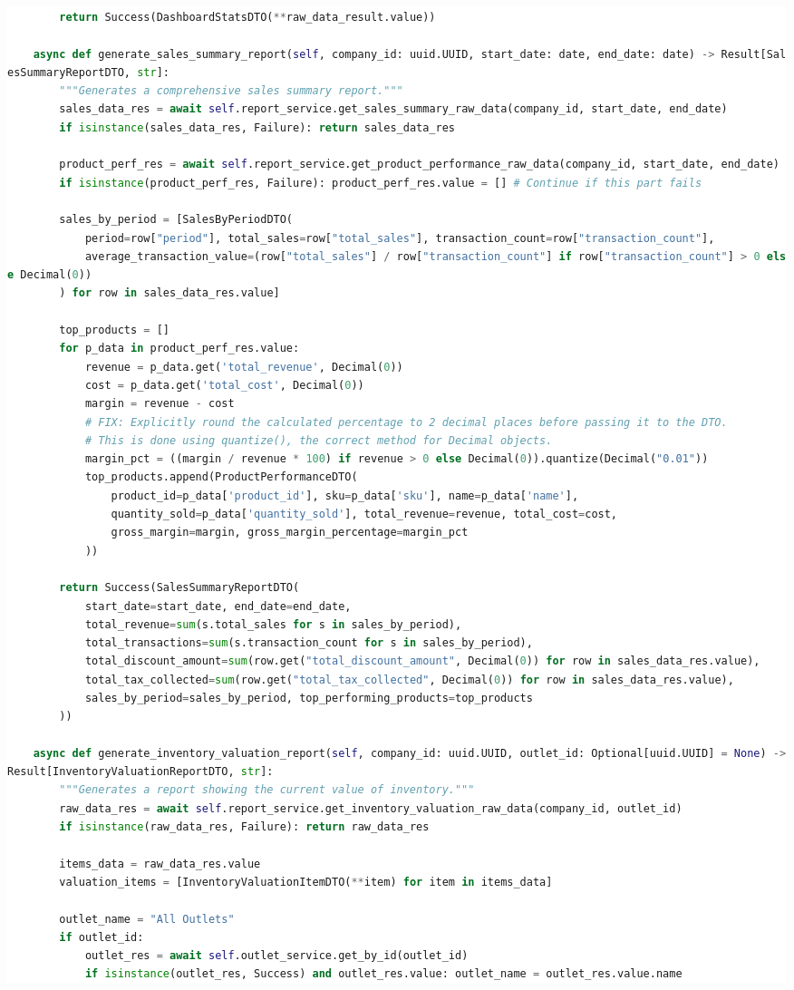 ```python
        return Success(DashboardStatsDTO(**raw_data_result.value))

    async def generate_sales_summary_report(self, company_id: uuid.UUID, start_date: date, end_date: date) -> Result[SalesSummaryReportDTO, str]:
        """Generates a comprehensive sales summary report."""
        sales_data_res = await self.report_service.get_sales_summary_raw_data(company_id, start_date, end_date)
        if isinstance(sales_data_res, Failure): return sales_data_res
        
        product_perf_res = await self.report_service.get_product_performance_raw_data(company_id, start_date, end_date)
        if isinstance(product_perf_res, Failure): product_perf_res.value = [] # Continue if this part fails
        
        sales_by_period = [SalesByPeriodDTO(
            period=row["period"], total_sales=row["total_sales"], transaction_count=row["transaction_count"],
            average_transaction_value=(row["total_sales"] / row["transaction_count"] if row["transaction_count"] > 0 else Decimal(0))
        ) for row in sales_data_res.value]
        
        top_products = []
        for p_data in product_perf_res.value:
            revenue = p_data.get('total_revenue', Decimal(0))
            cost = p_data.get('total_cost', Decimal(0))
            margin = revenue - cost
            # FIX: Explicitly round the calculated percentage to 2 decimal places before passing it to the DTO.
            # This is done using quantize(), the correct method for Decimal objects.
            margin_pct = ((margin / revenue * 100) if revenue > 0 else Decimal(0)).quantize(Decimal("0.01"))
            top_products.append(ProductPerformanceDTO(
                product_id=p_data['product_id'], sku=p_data['sku'], name=p_data['name'],
                quantity_sold=p_data['quantity_sold'], total_revenue=revenue, total_cost=cost,
                gross_margin=margin, gross_margin_percentage=margin_pct
            ))
            
        return Success(SalesSummaryReportDTO(
            start_date=start_date, end_date=end_date,
            total_revenue=sum(s.total_sales for s in sales_by_period),
            total_transactions=sum(s.transaction_count for s in sales_by_period),
            total_discount_amount=sum(row.get("total_discount_amount", Decimal(0)) for row in sales_data_res.value),
            total_tax_collected=sum(row.get("total_tax_collected", Decimal(0)) for row in sales_data_res.value),
            sales_by_period=sales_by_period, top_performing_products=top_products
        ))

    async def generate_inventory_valuation_report(self, company_id: uuid.UUID, outlet_id: Optional[uuid.UUID] = None) -> Result[InventoryValuationReportDTO, str]:
        """Generates a report showing the current value of inventory."""
        raw_data_res = await self.report_service.get_inventory_valuation_raw_data(company_id, outlet_id)
        if isinstance(raw_data_res, Failure): return raw_data_res
        
        items_data = raw_data_res.value
        valuation_items = [InventoryValuationItemDTO(**item) for item in items_data]

        outlet_name = "All Outlets"
        if outlet_id:
            outlet_res = await self.outlet_service.get_by_id(outlet_id)
            if isinstance(outlet_res, Success) and outlet_res.value: outlet_name = outlet_res.value.name
```